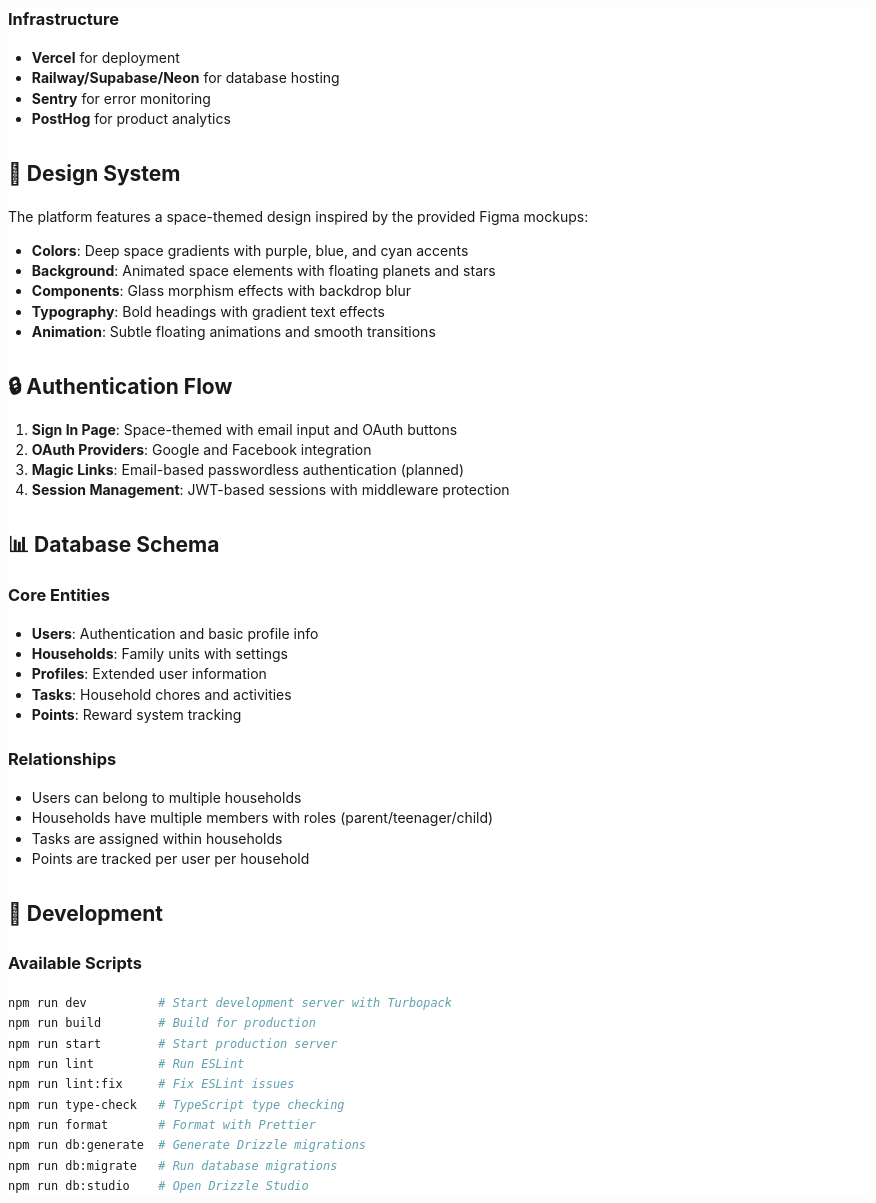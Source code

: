 ### Infrastructure
- **Vercel** for deployment
- **Railway/Supabase/Neon** for database hosting
- **Sentry** for error monitoring
- **PostHog** for product analytics

## 🎨 Design System

The platform features a space-themed design inspired by the provided Figma mockups:

- **Colors**: Deep space gradients with purple, blue, and cyan accents
- **Background**: Animated space elements with floating planets and stars
- **Components**: Glass morphism effects with backdrop blur
- **Typography**: Bold headings with gradient text effects
- **Animation**: Subtle floating animations and smooth transitions

## 🔒 Authentication Flow

1. **Sign In Page**: Space-themed with email input and OAuth buttons
2. **OAuth Providers**: Google and Facebook integration
3. **Magic Links**: Email-based passwordless authentication (planned)
4. **Session Management**: JWT-based sessions with middleware protection

## 📊 Database Schema

### Core Entities
- **Users**: Authentication and basic profile info
- **Households**: Family units with settings
- **Profiles**: Extended user information
- **Tasks**: Household chores and activities
- **Points**: Reward system tracking

### Relationships
- Users can belong to multiple households
- Households have multiple members with roles (parent/teenager/child)
- Tasks are assigned within households
- Points are tracked per user per household

## 🧪 Development

### Available Scripts

```bash
npm run dev          # Start development server with Turbopack
npm run build        # Build for production
npm run start        # Start production server
npm run lint         # Run ESLint
npm run lint:fix     # Fix ESLint issues
npm run type-check   # TypeScript type checking
npm run format       # Format with Prettier
npm run db:generate  # Generate Drizzle migrations
npm run db:migrate   # Run database migrations
npm run db:studio    # Open Drizzle Studio
```
